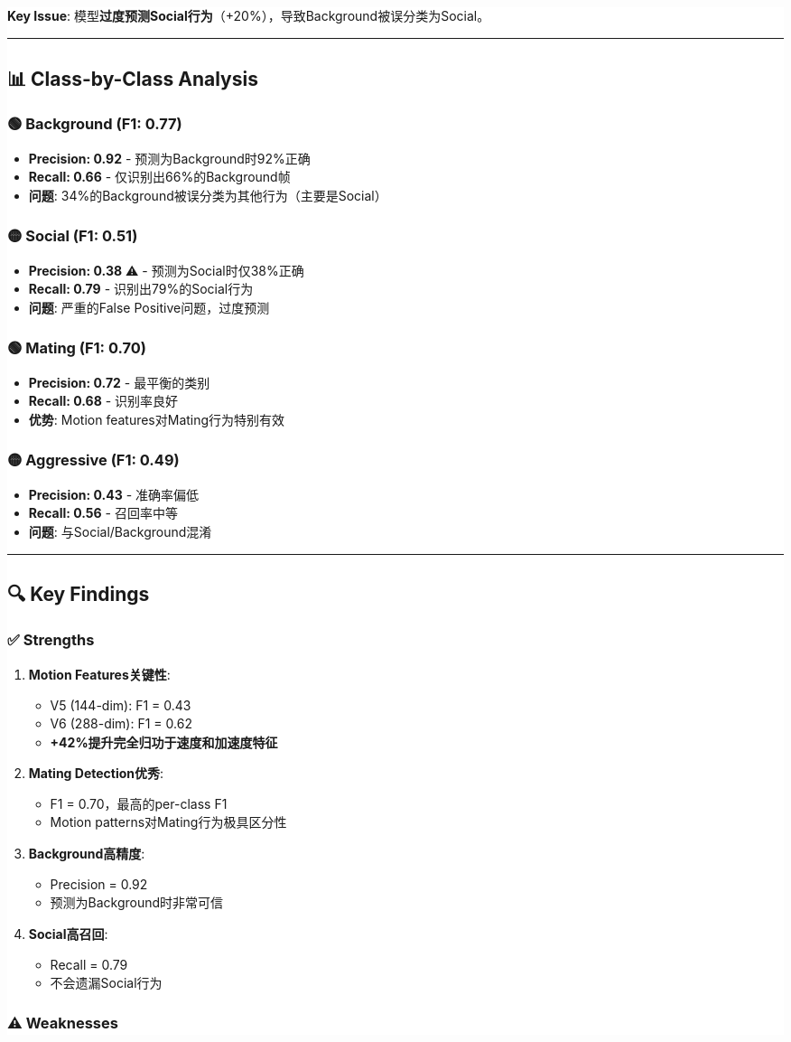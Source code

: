 **Key Issue**: 模型**过度预测Social行为**（+20%），导致Background被误分类为Social。

---

## 📊 Class-by-Class Analysis

### 🟢 Background (F1: 0.77)
- **Precision: 0.92** - 预测为Background时92%正确
- **Recall: 0.66** - 仅识别出66%的Background帧
- **问题**: 34%的Background被误分类为其他行为（主要是Social）

### 🟡 Social (F1: 0.51)
- **Precision: 0.38** ⚠️ - 预测为Social时仅38%正确
- **Recall: 0.79** - 识别出79%的Social行为
- **问题**: 严重的False Positive问题，过度预测

### 🟢 Mating (F1: 0.70)
- **Precision: 0.72** - 最平衡的类别
- **Recall: 0.68** - 识别率良好
- **优势**: Motion features对Mating行为特别有效

### 🟡 Aggressive (F1: 0.49)
- **Precision: 0.43** - 准确率偏低
- **Recall: 0.56** - 召回率中等
- **问题**: 与Social/Background混淆

---

## 🔍 Key Findings

### ✅ Strengths

1. **Motion Features关键性**:
   - V5 (144-dim): F1 = 0.43
   - V6 (288-dim): F1 = 0.62
   - **+42%提升完全归功于速度和加速度特征**

2. **Mating Detection优秀**:
   - F1 = 0.70，最高的per-class F1
   - Motion patterns对Mating行为极具区分性

3. **Background高精度**:
   - Precision = 0.92
   - 预测为Background时非常可信

4. **Social高召回**:
   - Recall = 0.79
   - 不会遗漏Social行为

### ⚠️ Weaknesses
